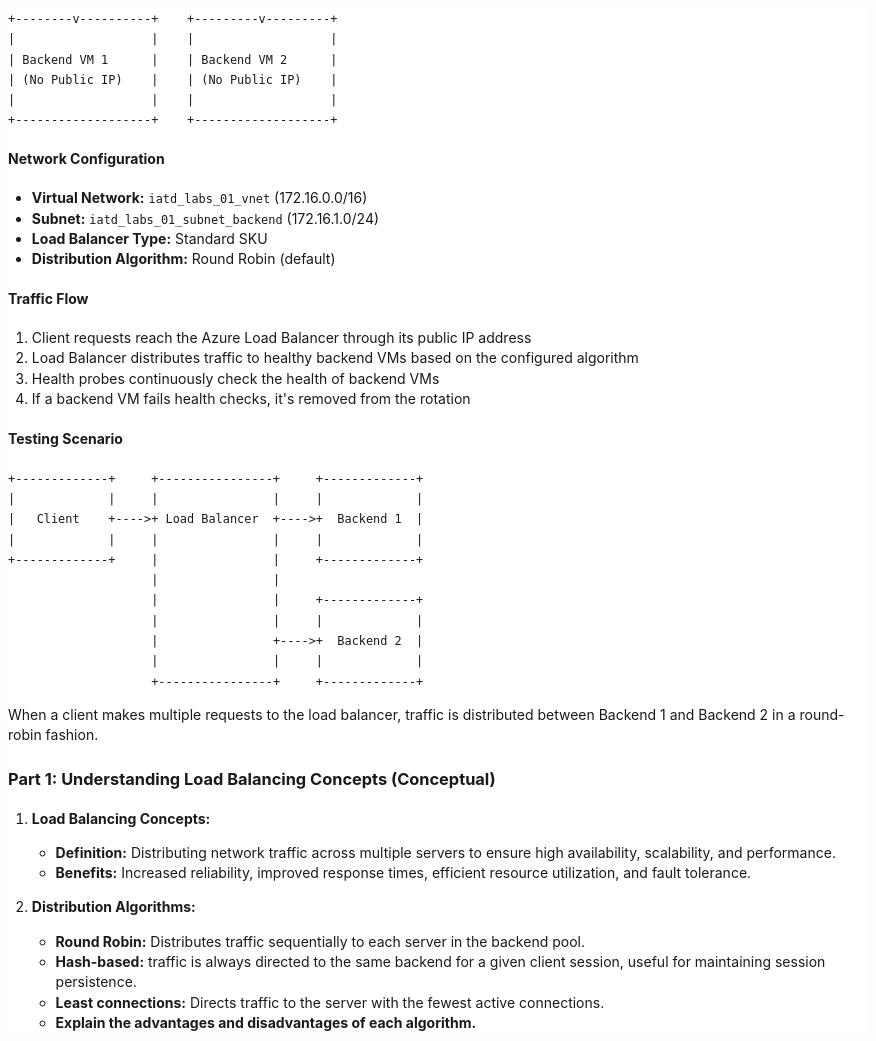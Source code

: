 ```
+--------v----------+    +---------v---------+
|                   |    |                   |
| Backend VM 1      |    | Backend VM 2      |
| (No Public IP)    |    | (No Public IP)    |
|                   |    |                   |
+-------------------+    +-------------------+

```

#### Network Configuration

- **Virtual Network:** `iatd_labs_01_vnet` (172.16.0.0/16)
- **Subnet:** `iatd_labs_01_subnet_backend` (172.16.1.0/24)
- **Load Balancer Type:** Standard SKU
- **Distribution Algorithm:** Round Robin (default)

#### Traffic Flow

1. Client requests reach the Azure Load Balancer through its public IP address
2. Load Balancer distributes traffic to healthy backend VMs based on the configured algorithm
3. Health probes continuously check the health of backend VMs
4. If a backend VM fails health checks, it's removed from the rotation

#### Testing Scenario

```
+-------------+     +----------------+     +-------------+
|             |     |                |     |             |
|   Client    +---->+ Load Balancer  +---->+  Backend 1  |
|             |     |                |     |             |
+-------------+     |                |     +-------------+
                    |                |
                    |                |     +-------------+
                    |                |     |             |
                    |                +---->+  Backend 2  |
                    |                |     |             |
                    +----------------+     +-------------+
```

When a client makes multiple requests to the load balancer, traffic is distributed between Backend 1 and Backend 2 in a round-robin fashion.

### Part 1: Understanding Load Balancing Concepts (Conceptual)

1.  **Load Balancing Concepts:**
    *   **Definition:** Distributing network traffic across multiple servers to ensure high availability, scalability, and performance.
    *   **Benefits:** Increased reliability, improved response times, efficient resource utilization, and fault tolerance.

2.  **Distribution Algorithms:**
    *   **Round Robin:** Distributes traffic sequentially to each server in the backend pool.
    *   **Hash-based:** traffic is always directed to the same backend for a given client session, useful for maintaining session persistence.
    *   **Least connections:** Directs traffic to the server with the fewest active connections.
    *   **Explain the advantages and disadvantages of each algorithm.**
